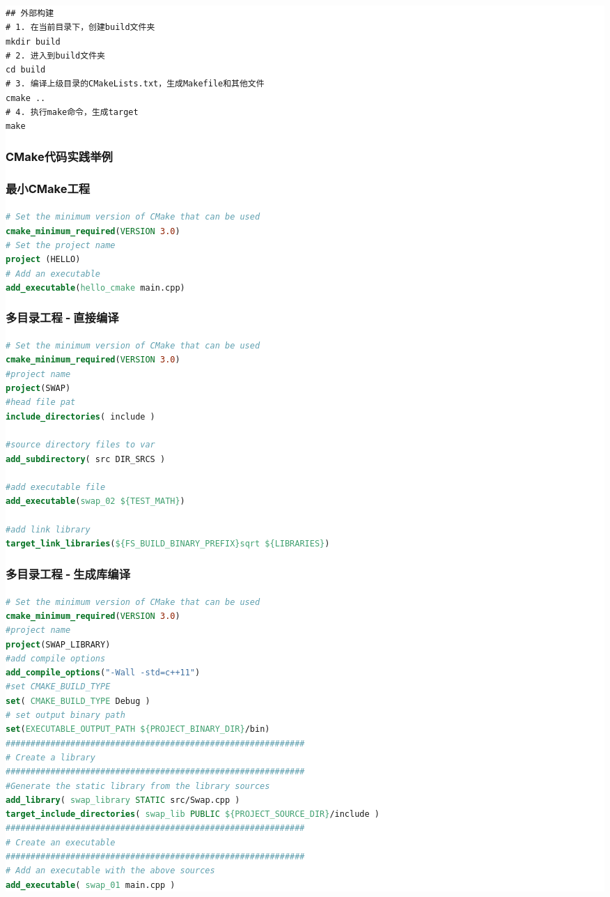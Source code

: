 ```shell
## 外部构建
# 1. 在当前目录下，创建build文件夹
mkdir build
# 2. 进入到build文件夹
cd build
# 3. 编译上级目录的CMakeLists.txt，生成Makefile和其他文件
cmake ..
# 4. 执行make命令，生成target
make
```
### CMake代码实践举例
### 最小CMake工程
```cmake
# Set the minimum version of CMake that can be used
cmake_minimum_required(VERSION 3.0)
# Set the project name
project (HELLO)
# Add an executable
add_executable(hello_cmake main.cpp)
```
### 多目录工程 - 直接编译
```cmake
# Set the minimum version of CMake that can be used
cmake_minimum_required(VERSION 3.0)
#project name
project(SWAP)
#head file pat
include_directories( include )
  
#source directory files to var
add_subdirectory( src DIR_SRCS )
  
#add executable file  
add_executable(swap_02 ${TEST_MATH})
  
#add link library 
target_link_libraries(${FS_BUILD_BINARY_PREFIX}sqrt ${LIBRARIES})
```
### 多目录工程 - 生成库编译
```cmake
# Set the minimum version of CMake that can be used
cmake_minimum_required(VERSION 3.0)
#project name  
project(SWAP_LIBRARY)
#add compile options
add_compile_options("-Wall -std=c++11")
#set CMAKE_BUILD_TYPE
set( CMAKE_BUILD_TYPE Debug )
# set output binary path  
set(EXECUTABLE_OUTPUT_PATH ${PROJECT_BINARY_DIR}/bin)
############################################################
# Create a library
############################################################
#Generate the static library from the library sources
add_library( swap_library STATIC src/Swap.cpp )
target_include_directories( swap_lib PUBLIC ${PROJECT_SOURCE_DIR}/include )
############################################################
# Create an executable
############################################################
# Add an executable with the above sources
add_executable( swap_01 main.cpp )
```